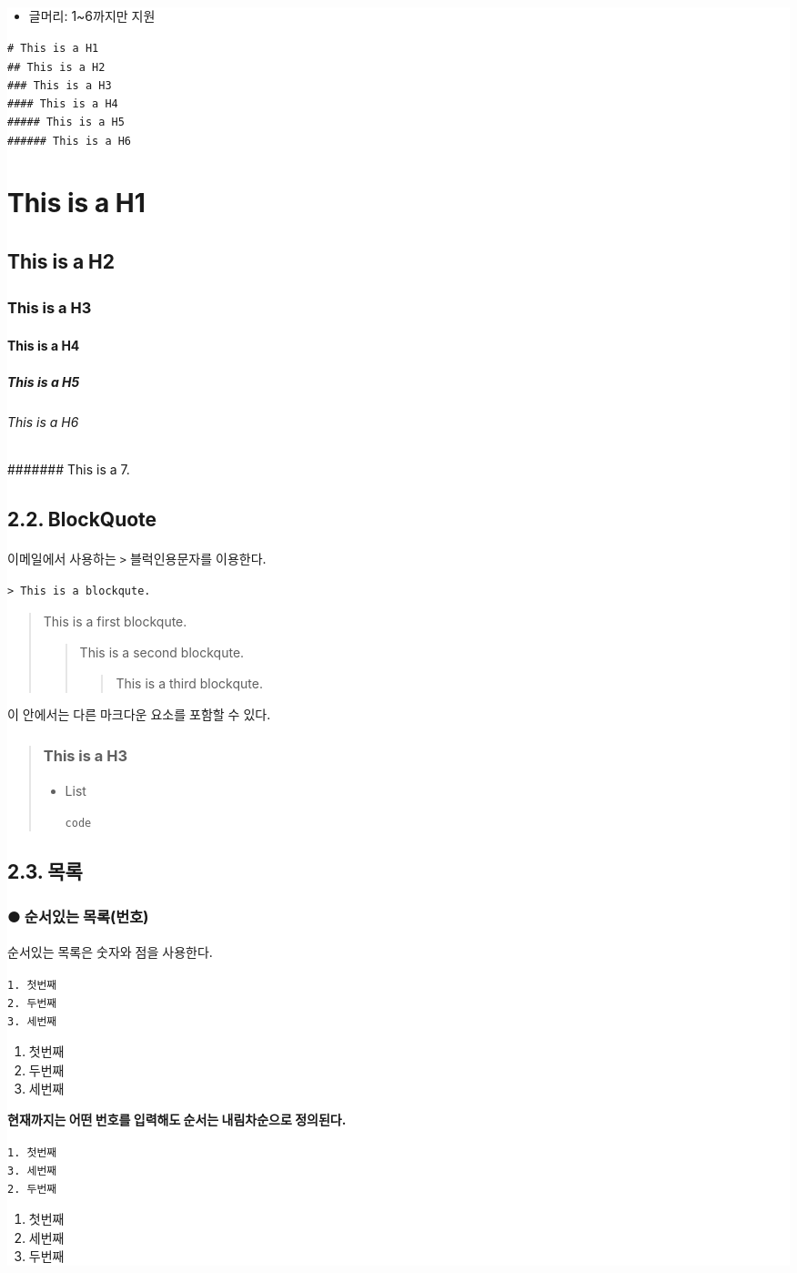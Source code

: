 * 글머리: 1~6까지만 지원
```
# This is a H1
## This is a H2
### This is a H3
#### This is a H4
##### This is a H5
###### This is a H6
```
# This is a H1
## This is a H2
### This is a H3
#### This is a H4
##### This is a H5
###### This is a H6
####### This is a 7.

## 2.2. BlockQuote
이메일에서 사용하는 ```>``` 블럭인용문자를 이용한다.
```
> This is a blockqute.
```
> This is a first blockqute.
>	> This is a second blockqute.
>	>	> This is a third blockqute.

이 안에서는 다른 마크다운 요소를 포함할 수 있다.
> ### This is a H3
> * List
>	```
>	code
>	```

## 2.3. 목록
### ● 순서있는 목록(번호)
순서있는 목록은 숫자와 점을 사용한다.
```
1. 첫번째
2. 두번째
3. 세번째
```
1. 첫번째
2. 두번째
3. 세번째

**현재까지는 어떤 번호를 입력해도 순서는 내림차순으로 정의된다.**
```
1. 첫번째
3. 세번째
2. 두번째
```
1. 첫번째
3. 세번째
2. 두번째
